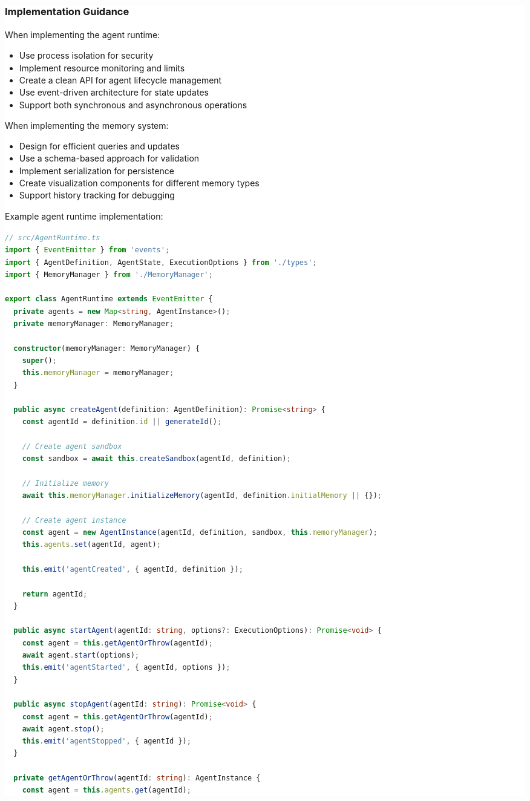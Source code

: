 ### Implementation Guidance

When implementing the agent runtime:
- Use process isolation for security
- Implement resource monitoring and limits
- Create a clean API for agent lifecycle management
- Use event-driven architecture for state updates
- Support both synchronous and asynchronous operations

When implementing the memory system:
- Design for efficient queries and updates
- Use a schema-based approach for validation
- Implement serialization for persistence
- Create visualization components for different memory types
- Support history tracking for debugging

Example agent runtime implementation:

```typescript
// src/AgentRuntime.ts
import { EventEmitter } from 'events';
import { AgentDefinition, AgentState, ExecutionOptions } from './types';
import { MemoryManager } from './MemoryManager';

export class AgentRuntime extends EventEmitter {
  private agents = new Map<string, AgentInstance>();
  private memoryManager: MemoryManager;

  constructor(memoryManager: MemoryManager) {
    super();
    this.memoryManager = memoryManager;
  }

  public async createAgent(definition: AgentDefinition): Promise<string> {
    const agentId = definition.id || generateId();

    // Create agent sandbox
    const sandbox = await this.createSandbox(agentId, definition);

    // Initialize memory
    await this.memoryManager.initializeMemory(agentId, definition.initialMemory || {});

    // Create agent instance
    const agent = new AgentInstance(agentId, definition, sandbox, this.memoryManager);
    this.agents.set(agentId, agent);

    this.emit('agentCreated', { agentId, definition });

    return agentId;
  }

  public async startAgent(agentId: string, options?: ExecutionOptions): Promise<void> {
    const agent = this.getAgentOrThrow(agentId);
    await agent.start(options);
    this.emit('agentStarted', { agentId, options });
  }

  public async stopAgent(agentId: string): Promise<void> {
    const agent = this.getAgentOrThrow(agentId);
    await agent.stop();
    this.emit('agentStopped', { agentId });
  }

  private getAgentOrThrow(agentId: string): AgentInstance {
    const agent = this.agents.get(agentId);
```